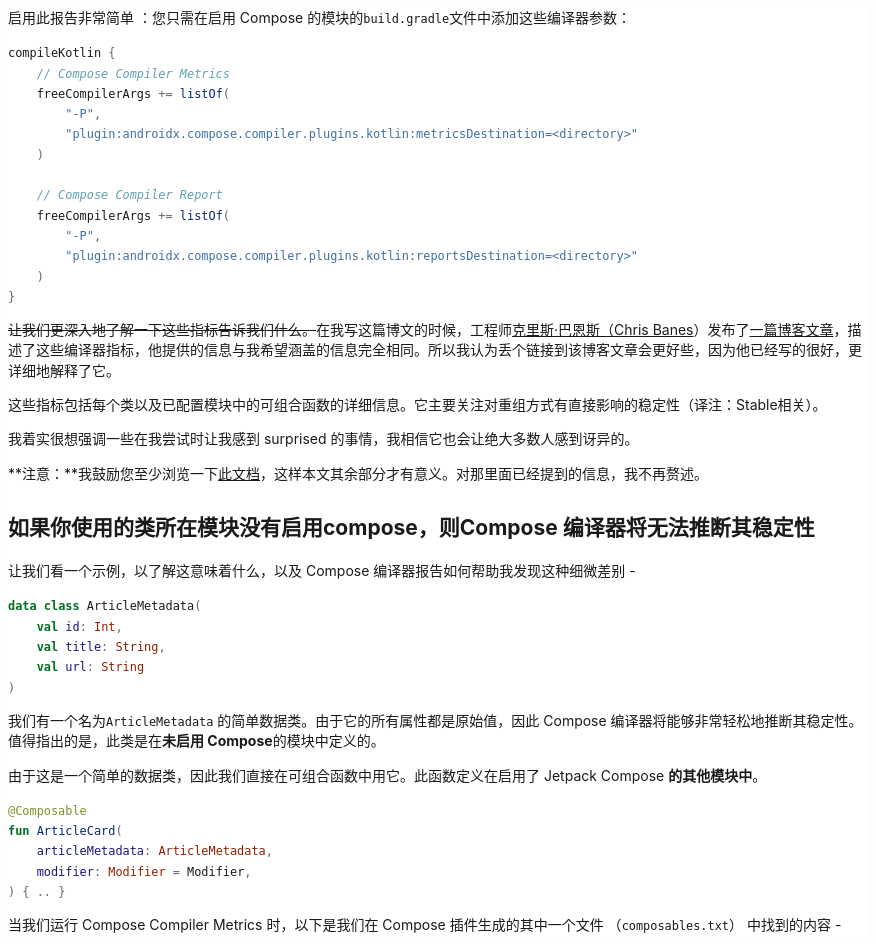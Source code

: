 启用此报告非常简单 ：您只需在启用 Compose 的模块的`build.gradle`文件中添加这些编译器参数：

```groovy
compileKotlin {
    // Compose Compiler Metrics
    freeCompilerArgs += listOf(
        "-P",
        "plugin:androidx.compose.compiler.plugins.kotlin:metricsDestination=<directory>"
    )

    // Compose Compiler Report
    freeCompilerArgs += listOf(
        "-P",
        "plugin:androidx.compose.compiler.plugins.kotlin:reportsDestination=<directory>"
    )
}
```

~~让我们更深入地了解一下这些指标告诉我们什么。~~在我写这篇博文的时候，工程师[克里斯·巴恩斯（Chris Banes](https://twitter.com/chrisbanes)）发布了[一篇博客文章](https://chris.banes.dev/composable-metrics/)，描述了这些编译器指标，他提供的信息与我希望涵盖的信息完全相同。所以我认为丢个链接到该博客文章会更好些，因为他已经写的很好，更详细地解释了它。

这些指标包括每个类以及已配置模块中的可组合函数的详细信息。它主要关注对重组方式有直接影响的稳定性（译注：Stable相关）。

我着实很想强调一些在我尝试时让我感到 surprised 的事情，我相信它也会让绝大多数人感到讶异的。

**注意：**我鼓励您至少浏览一下[此文档](https://github.com/androidx/androidx/blob/androidx-main/compose/compiler/design/compiler-metrics.md)，这样本文其余部分才有意义。对那里面已经提到的信息，我不再赘述。



## 如果你使用的类所在模块没有启用compose，则Compose 编译器将无法推断其稳定性

让我们看一个示例，以了解这意味着什么，以及 Compose 编译器报告如何帮助我发现这种细微差别 -

```kotlin
data class ArticleMetadata(
    val id: Int,
    val title: String,
    val url: String
)
```

我们有一个名为`ArticleMetadata` 的简单数据类。由于它的所有属性都是原始值，因此 Compose 编译器将能够非常轻松地推断其稳定性。值得指出的是，此类是在**未启用 Compose**的模块中定义的。

由于这是一个简单的数据类，因此我们直接在可组合函数中用它。此函数定义在启用了 Jetpack Compose **的其他模块中**。

```kotlin
@Composable
fun ArticleCard(
    articleMetadata: ArticleMetadata,
    modifier: Modifier = Modifier,
) { .. }
```

当我们运行 Compose Compiler Metrics 时，以下是我们在 Compose 插件生成的其中一个文件 （`composables.txt`） 中找到的内容 -
